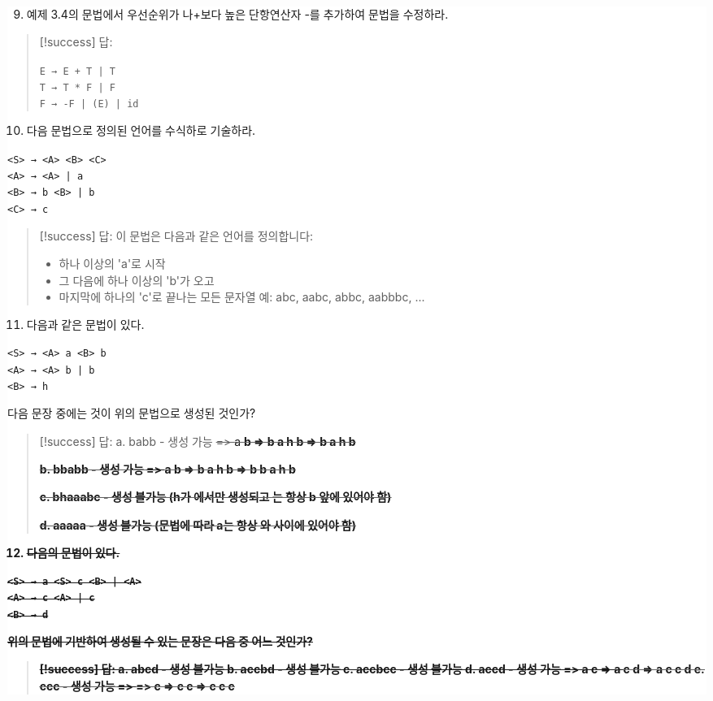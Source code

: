 9. 예제 3.4의 문법에서 우선순위가 나+보다 높은 단항연산자 -를 추가하여 문법을 수정하라.

>[!success] 답:
>```
>E → E + T | T
>T → T * F | F
>F → -F | (E) | id
>```

10. 다음 문법으로 정의된 언어를 수식하로 기술하라.
```
<S> → <A> <B> <C>
<A> → <A> | a
<B> → b <B> | b
<C> → c
```

>[!success] 답:
>이 문법은 다음과 같은 언어를 정의합니다:
>- 하나 이상의 'a'로 시작
>- 그 다음에 하나 이상의 'b'가 오고
>- 마지막에 하나의 'c'로 끝나는 모든 문자열
>예: abc, aabc, abbc, aabbbc, ...

11. 다음과 같은 문법이 있다.
```
<S> → <A> a <B> b
<A> → <A> b | b
<B> → h
```
다음 문장 중에는 것이 위의 문법으로 생성된 것인가?

>[!success] 답:
>a. babb - 생성 가능
>   <S> => <A> a <B> b => b a h b => b a h b
>
>b. bbabb - 생성 가능
>   <S> => <A> a <B> b => <A> b a h b => b b a h b
>
>c. bhaaabc - 생성 불가능 (h가 <B>에서만 생성되고 <B>는 항상 b 앞에 있어야 함)
>
>d. aaaaa - 생성 불가능 (문법에 따라 a는 항상 <A>와 <B> 사이에 있어야 함)

12. 다음의 문법이 있다.
```
<S> → a <S> c <B> | <A>
<A> → c <A> | c
<B> → d
```
위의 문법에 기반하여 생성될 수 있는 문장은 다음 중 어느 것인가?

>[!success] 답:
>a. abcd - 생성 불가능
>b. accbd - 생성 불가능
>c. accbcc - 생성 불가능
>d. accd - 생성 가능
>   <S> => a <S> c <B> => a <A> c d => a c c d
>e. ccc - 생성 가능
>   <S> => <A> => c <A> => c c <A> => c c c
